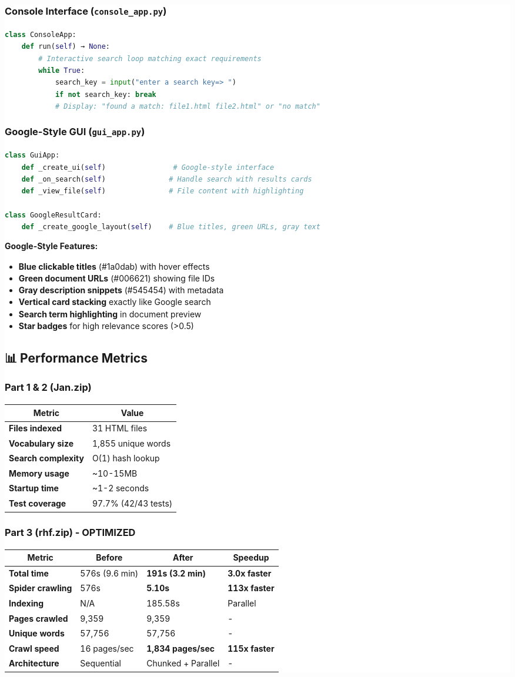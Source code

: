 ### Console Interface (`console_app.py`)
```python
class ConsoleApp:
    def run(self) → None:
        # Interactive search loop matching exact requirements
        while True:
            search_key = input("enter a search key=> ")
            if not search_key: break
            # Display: "found a match: file1.html file2.html" or "no match"
```

### Google-Style GUI (`gui_app.py`)
```python
class GuiApp:
    def _create_ui(self)                # Google-style interface
    def _on_search(self)               # Handle search with results cards
    def _view_file(self)               # File content with highlighting

class GoogleResultCard:
    def _create_google_layout(self)    # Blue titles, green URLs, gray text
```

**Google-Style Features:**
- **Blue clickable titles** (#1a0dab) with hover effects
- **Green document URLs** (#006621) showing file IDs
- **Gray description snippets** (#545454) with metadata
- **Vertical card stacking** exactly like Google search
- **Search term highlighting** in document preview
- **Star badges** for high relevance scores (>0.5)

## 📊 Performance Metrics

### Part 1 & 2 (Jan.zip)
| Metric | Value |
|--------|--------|
| **Files indexed** | 31 HTML files |
| **Vocabulary size** | 1,855 unique words |
| **Search complexity** | O(1) hash lookup |
| **Memory usage** | ~10-15MB |
| **Startup time** | ~1-2 seconds |
| **Test coverage** | 97.7% (42/43 tests) |

### Part 3 (rhf.zip) - **OPTIMIZED**
| Metric | Before | After | Speedup |
|--------|--------|-------|---------|
| **Total time** | 576s (9.6 min) | **191s (3.2 min)** | **3.0x faster** |
| **Spider crawling** | 576s | **5.10s** | **113x faster** |
| **Indexing** | N/A | 185.58s | Parallel |
| **Pages crawled** | 9,359 | 9,359 | - |
| **Unique words** | 57,756 | 57,756 | - |
| **Crawl speed** | 16 pages/sec | **1,834 pages/sec** | **115x faster** |
| **Architecture** | Sequential | Chunked + Parallel | - |

